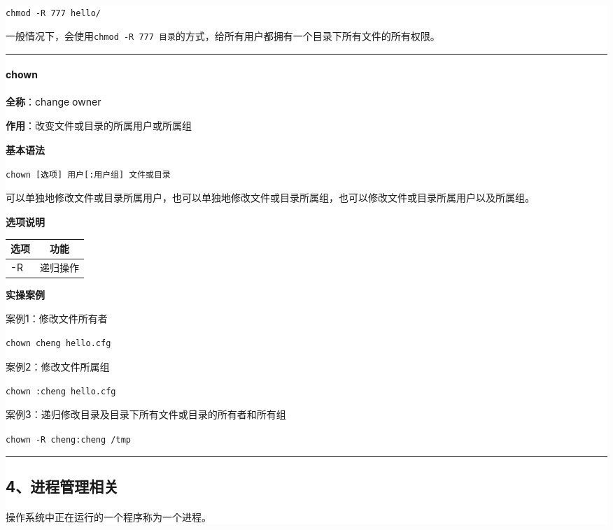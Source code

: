 ```shell
chmod -R 777 hello/
```

一般情况下，会使用`chmod -R 777 目录`的方式，给所有用户都拥有一个目录下所有文件的所有权限。





---

#### chown

**全称**：change owner

**作用**：改变文件或目录的所属用户或所属组

**基本语法**

`chown [选项] 用户[:用户组] 文件或目录`

可以单独地修改文件或目录所属用户，也可以单独地修改文件或目录所属组，也可以修改文件或目录所属用户以及所属组。



**选项说明**

| 选项 | 功能     |
| ---- | -------- |
| -R   | 递归操作 |



**实操案例**

案例1：修改文件所有者

```shell
chown cheng hello.cfg
```

案例2：修改文件所属组

```shell
chown :cheng hello.cfg
```

案例3：递归修改目录及目录下所有文件或目录的所有者和所有组

```shell
chown -R cheng:cheng /tmp
```







---

## 4、进程管理相关

操作系统中正在运行的一个程序称为一个进程。
